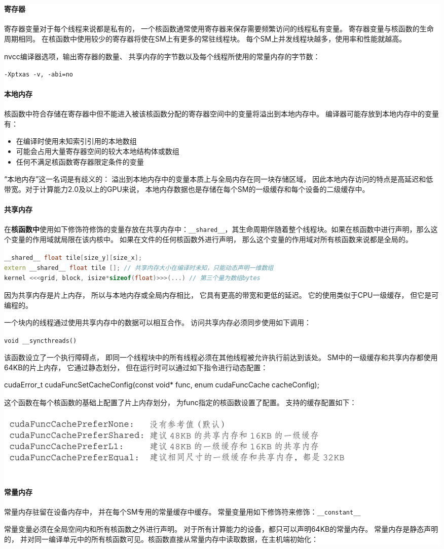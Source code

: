 #### 寄存器

寄存器变量对于每个线程来说都是私有的， 一个核函数通常使用寄存器来保存需要频繁访问的线程私有变量。 寄存器变量与核函数的生命周期相同。 在核函数中使用较少的寄存器将使在SM上有更多的常驻线程块。 每个SM上并发线程块越多，使用率和性能就越高。

nvcc编译器选项，输出寄存器的数量、 共享内存的字节数以及每个线程所使用的常量内存的字节数：

`-Xptxas -v, -abi=no`

#### 本地内存

核函数中符合存储在寄存器中但不能进入被该核函数分配的寄存器空间中的变量将溢出到本地内存中。 编译器可能存放到本地内存中的变量有：

+ 在编译时使用未知索引引用的本地数组
+ 可能会占用大量寄存器空间的较大本地结构体或数组
+ 任何不满足核函数寄存器限定条件的变量

“本地内存”这一名词是有歧义的： 溢出到本地内存中的变量本质上与全局内存在同一块存储区域， 因此本地内存访问的特点是高延迟和低带宽。对于计算能力2.0及以上的GPU来说， 本地内存数据也是存储在每个SM的一级缓存和每个设备的二级缓存中。

#### 共享内存

在**核函数中**使用如下修饰符修饰的变量存放在共享内存中：`__shared__`，其生命周期伴随着整个线程块。如果在核函数中进行声明，那么这个变量的作用域就局限在该内核中。 如果在文件的任何核函数外进行声明， 那么这个变量的作用域对所有核函数来说都是全局的。

```cpp
__shared__ float tile[size_y][size_x];
extern __shared__ float tile []; // 共享内存大小在编译时未知，只能动态声明一维数组
kernel <<<grid, block, isize*sizeof(float)>>>(...) // 第三个量为数组bytes
```



因为共享内存是片上内存， 所以与本地内存或全局内存相比， 它具有更高的带宽和更低的延迟。 它的使用类似于CPU一级缓存， 但它是可编程的。

一个块内的线程通过使用共享内存中的数据可以相互合作。 访问共享内存必须同步使用如下调用：

`void __syncthreads()`

该函数设立了一个执行障碍点， 即同一个线程块中的所有线程必须在其他线程被允许执行前达到该处。 SM中的一级缓存和共享内存都使用64KB的片上内存， 它通过静态划分， 但在运行时可以通过如下指令进行动态配置：

cudaError_t cudaFuncSetCacheConfig(const void* func, enum cudaFuncCache cacheConfig);

这个函数在每个核函数的基础上配置了片上内存划分， 为func指定的核函数设置了配置。 支持的缓存配置如下：

![1560408430315](img/1560408430315.png)

#### 常量内存

常量内存驻留在设备内存中， 并在每个SM专用的常量缓存中缓存。 常量变量用如下修饰符来修饰：`__constant__`

常量变量必须在全局空间内和所有核函数之外进行声明。 对于所有计算能力的设备，都只可以声明64KB的常量内存。 常量内存是静态声明的， 并对同一编译单元中的所有核函数可见。核函数直接从常量内存中读取数据，在主机端初始化：
